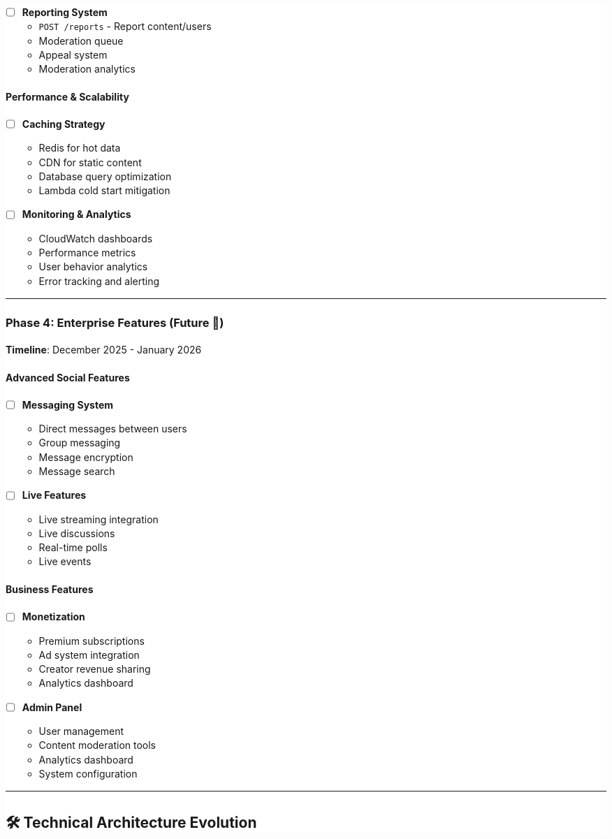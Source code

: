 - [ ] **Reporting System**
  - `POST /reports` - Report content/users
  - Moderation queue
  - Appeal system
  - Moderation analytics

#### Performance & Scalability
- [ ] **Caching Strategy**
  - Redis for hot data
  - CDN for static content
  - Database query optimization
  - Lambda cold start mitigation

- [ ] **Monitoring & Analytics**
  - CloudWatch dashboards
  - Performance metrics
  - User behavior analytics
  - Error tracking and alerting

---

### Phase 4: Enterprise Features (Future 🔮)
**Timeline**: December 2025 - January 2026

#### Advanced Social Features
- [ ] **Messaging System**
  - Direct messages between users
  - Group messaging
  - Message encryption
  - Message search

- [ ] **Live Features**
  - Live streaming integration
  - Live discussions
  - Real-time polls
  - Live events

#### Business Features
- [ ] **Monetization**
  - Premium subscriptions
  - Ad system integration
  - Creator revenue sharing
  - Analytics dashboard

- [ ] **Admin Panel**
  - User management
  - Content moderation tools
  - Analytics dashboard
  - System configuration

---

## 🛠️ Technical Architecture Evolution
